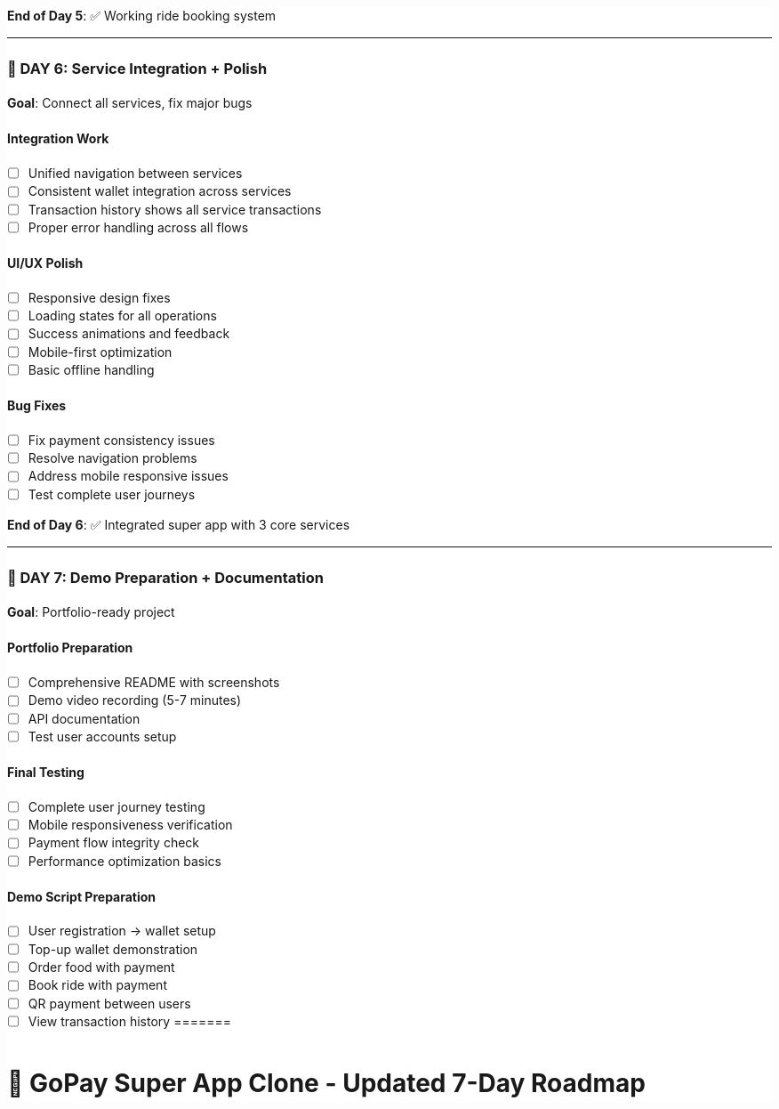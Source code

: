 **End of Day 5**: ✅ Working ride booking system

---

### 🎯 DAY 6: Service Integration + Polish

**Goal**: Connect all services, fix major bugs

#### Integration Work

- [ ] Unified navigation between services
- [ ] Consistent wallet integration across services
- [ ] Transaction history shows all service transactions
- [ ] Proper error handling across all flows

#### UI/UX Polish

- [ ] Responsive design fixes
- [ ] Loading states for all operations
- [ ] Success animations and feedback
- [ ] Mobile-first optimization
- [ ] Basic offline handling

#### Bug Fixes

- [ ] Fix payment consistency issues
- [ ] Resolve navigation problems
- [ ] Address mobile responsive issues
- [ ] Test complete user journeys

**End of Day 6**: ✅ Integrated super app with 3 core services

---

### 🎯 DAY 7: Demo Preparation + Documentation

**Goal**: Portfolio-ready project

#### Portfolio Preparation

- [ ] Comprehensive README with screenshots
- [ ] Demo video recording (5-7 minutes)
- [ ] API documentation
- [ ] Test user accounts setup

#### Final Testing

- [ ] Complete user journey testing
- [ ] Mobile responsiveness verification
- [ ] Payment flow integrity check
- [ ] Performance optimization basics

#### Demo Script Preparation

- [ ] User registration → wallet setup
- [ ] Top-up wallet demonstration
- [ ] Order food with payment
- [ ] Book ride with payment
- [ ] QR payment between users
- [ ] View transaction history
=======
# 🚀 GoPay Super App Clone - Updated 7-Day Roadmap
